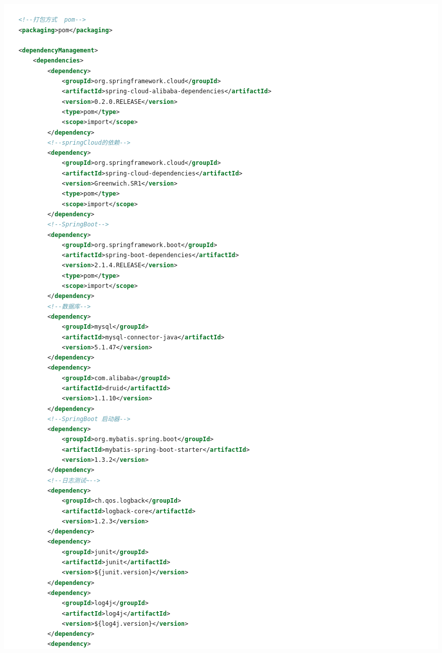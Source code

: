 ```xml

    <!--打包方式  pom-->
    <packaging>pom</packaging>

    <dependencyManagement>
        <dependencies>
            <dependency>
                <groupId>org.springframework.cloud</groupId>
                <artifactId>spring-cloud-alibaba-dependencies</artifactId>
                <version>0.2.0.RELEASE</version>
                <type>pom</type>
                <scope>import</scope>
            </dependency>
            <!--springCloud的依赖-->
            <dependency>
                <groupId>org.springframework.cloud</groupId>
                <artifactId>spring-cloud-dependencies</artifactId>
                <version>Greenwich.SR1</version>
                <type>pom</type>
                <scope>import</scope>
            </dependency>
            <!--SpringBoot-->
            <dependency>
                <groupId>org.springframework.boot</groupId>
                <artifactId>spring-boot-dependencies</artifactId>
                <version>2.1.4.RELEASE</version>
                <type>pom</type>
                <scope>import</scope>
            </dependency>
            <!--数据库-->
            <dependency>
                <groupId>mysql</groupId>
                <artifactId>mysql-connector-java</artifactId>
                <version>5.1.47</version>
            </dependency>
            <dependency>
                <groupId>com.alibaba</groupId>
                <artifactId>druid</artifactId>
                <version>1.1.10</version>
            </dependency>
            <!--SpringBoot 启动器-->
            <dependency>
                <groupId>org.mybatis.spring.boot</groupId>
                <artifactId>mybatis-spring-boot-starter</artifactId>
                <version>1.3.2</version>
            </dependency>
            <!--日志测试~-->
            <dependency>
                <groupId>ch.qos.logback</groupId>
                <artifactId>logback-core</artifactId>
                <version>1.2.3</version>
            </dependency>
            <dependency>
                <groupId>junit</groupId>
                <artifactId>junit</artifactId>
                <version>${junit.version}</version>
            </dependency>
            <dependency>
                <groupId>log4j</groupId>
                <artifactId>log4j</artifactId>
                <version>${log4j.version}</version>
            </dependency>
            <dependency>
```